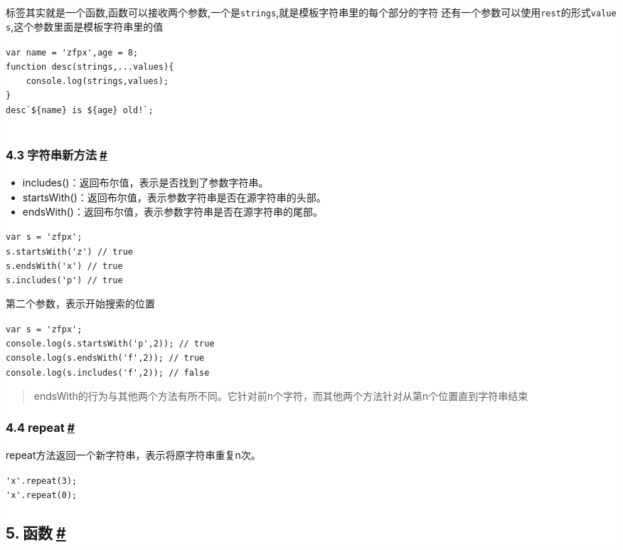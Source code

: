 &#x6807;&#x7B7E;&#x5176;&#x5B9E;&#x5C31;&#x662F;&#x4E00;&#x4E2A;&#x51FD;&#x6570;,&#x51FD;&#x6570;&#x53EF;&#x4EE5;&#x63A5;&#x6536;&#x4E24;&#x4E2A;&#x53C2;&#x6570;,&#x4E00;&#x4E2A;&#x662F;<code>strings</code>,&#x5C31;&#x662F;&#x6A21;&#x677F;&#x5B57;&#x7B26;&#x4E32;&#x91CC;&#x7684;&#x6BCF;&#x4E2A;&#x90E8;&#x5206;&#x7684;&#x5B57;&#x7B26;
&#x8FD8;&#x6709;&#x4E00;&#x4E2A;&#x53C2;&#x6570;&#x53EF;&#x4EE5;&#x4F7F;&#x7528;<code>rest</code>&#x7684;&#x5F62;&#x5F0F;<code>values</code>,&#x8FD9;&#x4E2A;&#x53C2;&#x6570;&#x91CC;&#x9762;&#x662F;&#x6A21;&#x677F;&#x5B57;&#x7B26;&#x4E32;&#x91CC;&#x7684;&#x503C;</p>
<pre><code class="lang-javascript"><span class="hljs-keyword">var</span> name = <span class="hljs-string">&apos;zfpx&apos;</span>,age = <span class="hljs-number">8</span>;
<span class="hljs-function"><span class="hljs-keyword">function</span> <span class="hljs-title">desc</span>(<span class="hljs-params">strings,...values</span>)</span>{
    <span class="hljs-built_in">console</span>.log(strings,values);
}
desc<span class="hljs-string">`<span class="hljs-subst">${name}</span> is <span class="hljs-subst">${age}</span> old!`</span>;

</code></pre>
<h3 id="t234.3  &#x5B57;&#x7B26;&#x4E32;&#x65B0;&#x65B9;&#x6CD5;">4.3  &#x5B57;&#x7B26;&#x4E32;&#x65B0;&#x65B9;&#x6CD5; <a href="#t234.3  &#x5B57;&#x7B26;&#x4E32;&#x65B0;&#x65B9;&#x6CD5;"> # </a></h3>
<ul>
<li>includes()&#xFF1A;&#x8FD4;&#x56DE;&#x5E03;&#x5C14;&#x503C;&#xFF0C;&#x8868;&#x793A;&#x662F;&#x5426;&#x627E;&#x5230;&#x4E86;&#x53C2;&#x6570;&#x5B57;&#x7B26;&#x4E32;&#x3002;</li>
<li>startsWith()&#xFF1A;&#x8FD4;&#x56DE;&#x5E03;&#x5C14;&#x503C;&#xFF0C;&#x8868;&#x793A;&#x53C2;&#x6570;&#x5B57;&#x7B26;&#x4E32;&#x662F;&#x5426;&#x5728;&#x6E90;&#x5B57;&#x7B26;&#x4E32;&#x7684;&#x5934;&#x90E8;&#x3002;</li>
<li>endsWith()&#xFF1A;&#x8FD4;&#x56DE;&#x5E03;&#x5C14;&#x503C;&#xFF0C;&#x8868;&#x793A;&#x53C2;&#x6570;&#x5B57;&#x7B26;&#x4E32;&#x662F;&#x5426;&#x5728;&#x6E90;&#x5B57;&#x7B26;&#x4E32;&#x7684;&#x5C3E;&#x90E8;&#x3002;</li>
</ul>
<pre><code class="lang-javascript"><span class="hljs-keyword">var</span> s = <span class="hljs-string">&apos;zfpx&apos;</span>;
s.startsWith(<span class="hljs-string">&apos;z&apos;</span>) <span class="hljs-comment">// true</span>
s.endsWith(<span class="hljs-string">&apos;x&apos;</span>) <span class="hljs-comment">// true</span>
s.includes(<span class="hljs-string">&apos;p&apos;</span>) <span class="hljs-comment">// true</span>
</code></pre>
<p>&#x7B2C;&#x4E8C;&#x4E2A;&#x53C2;&#x6570;&#xFF0C;&#x8868;&#x793A;&#x5F00;&#x59CB;&#x641C;&#x7D22;&#x7684;&#x4F4D;&#x7F6E;</p>
<pre><code class="lang-javascript"><span class="hljs-keyword">var</span> s = <span class="hljs-string">&apos;zfpx&apos;</span>;
<span class="hljs-built_in">console</span>.log(s.startsWith(<span class="hljs-string">&apos;p&apos;</span>,<span class="hljs-number">2</span>)); <span class="hljs-comment">// true</span>
<span class="hljs-built_in">console</span>.log(s.endsWith(<span class="hljs-string">&apos;f&apos;</span>,<span class="hljs-number">2</span>)); <span class="hljs-comment">// true</span>
<span class="hljs-built_in">console</span>.log(s.includes(<span class="hljs-string">&apos;f&apos;</span>,<span class="hljs-number">2</span>)); <span class="hljs-comment">// false</span>
</code></pre>
<blockquote>
<p>endsWith&#x7684;&#x884C;&#x4E3A;&#x4E0E;&#x5176;&#x4ED6;&#x4E24;&#x4E2A;&#x65B9;&#x6CD5;&#x6709;&#x6240;&#x4E0D;&#x540C;&#x3002;&#x5B83;&#x9488;&#x5BF9;&#x524D;n&#x4E2A;&#x5B57;&#x7B26;&#xFF0C;&#x800C;&#x5176;&#x4ED6;&#x4E24;&#x4E2A;&#x65B9;&#x6CD5;&#x9488;&#x5BF9;&#x4ECE;&#x7B2C;n&#x4E2A;&#x4F4D;&#x7F6E;&#x76F4;&#x5230;&#x5B57;&#x7B26;&#x4E32;&#x7ED3;&#x675F;</p>
</blockquote>
<h3 id="t244.4 repeat">4.4 repeat <a href="#t244.4 repeat"> # </a></h3>
<p>repeat&#x65B9;&#x6CD5;&#x8FD4;&#x56DE;&#x4E00;&#x4E2A;&#x65B0;&#x5B57;&#x7B26;&#x4E32;&#xFF0C;&#x8868;&#x793A;&#x5C06;&#x539F;&#x5B57;&#x7B26;&#x4E32;&#x91CD;&#x590D;n&#x6B21;&#x3002;</p>
<pre><code class="lang-javascript"><span class="hljs-string">&apos;x&apos;</span>.repeat(<span class="hljs-number">3</span>);
<span class="hljs-string">&apos;x&apos;</span>.repeat(<span class="hljs-number">0</span>);
</code></pre>
<h2 id="t255. &#x51FD;&#x6570;">5. &#x51FD;&#x6570; <a href="#t255. &#x51FD;&#x6570;"> # </a></h2>